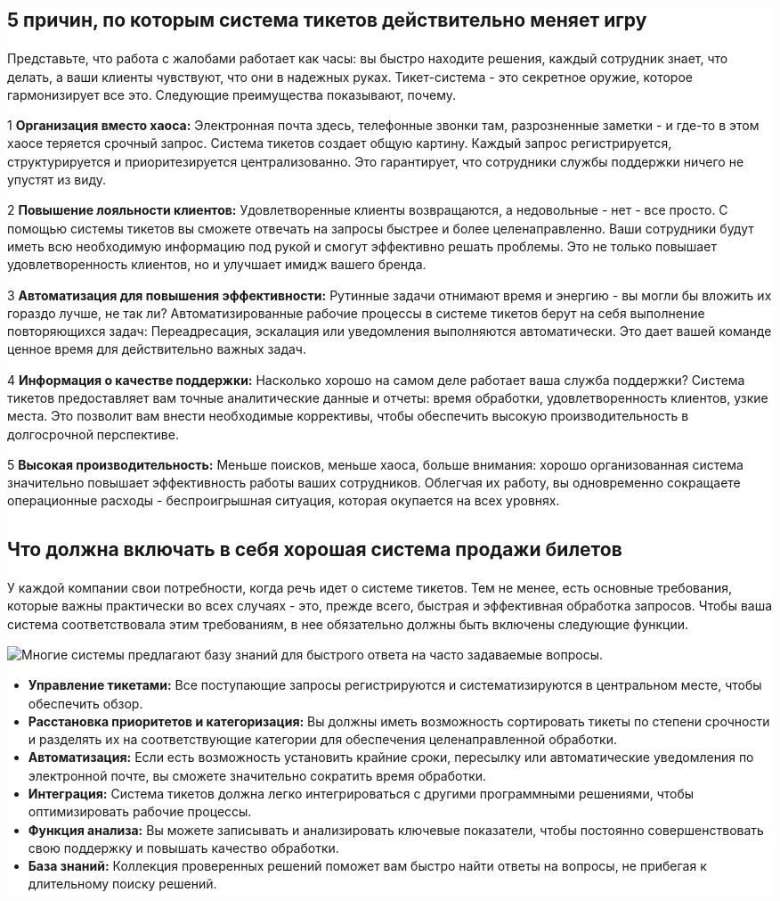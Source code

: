 ## 5 причин, по которым система тикетов действительно меняет игру

Представьте, что работа с жалобами работает как часы: вы быстро находите решения, каждый сотрудник знает, что делать, а ваши клиенты чувствуют, что они в надежных руках. Тикет-система - это секретное оружие, которое гармонизирует все это. Следующие преимущества показывают, почему.

1 **Организация вместо хаоса:** Электронная почта здесь, телефонные звонки там, разрозненные заметки - и где-то в этом хаосе теряется срочный запрос. Система тикетов создает общую картину. Каждый запрос регистрируется, структурируется и приоритезируется централизованно. Это гарантирует, что сотрудники службы поддержки ничего не упустят из виду.

2 **Повышение лояльности клиентов:** Удовлетворенные клиенты возвращаются, а недовольные - нет - все просто. С помощью системы тикетов вы сможете отвечать на запросы быстрее и более целенаправленно. Ваши сотрудники будут иметь всю необходимую информацию под рукой и смогут эффективно решать проблемы. Это не только повышает удовлетворенность клиентов, но и улучшает имидж вашего бренда.

3 **Автоматизация для повышения эффективности:** Рутинные задачи отнимают время и энергию - вы могли бы вложить их гораздо лучше, не так ли? Автоматизированные рабочие процессы в системе тикетов берут на себя выполнение повторяющихся задач: Переадресация, эскалация или уведомления выполняются автоматически. Это дает вашей команде ценное время для действительно важных задач.

4 **Информация о качестве поддержки:** Насколько хорошо на самом деле работает ваша служба поддержки? Система тикетов предоставляет вам точные аналитические данные и отчеты: время обработки, удовлетворенность клиентов, узкие места. Это позволит вам внести необходимые коррективы, чтобы обеспечить высокую производительность в долгосрочной перспективе.

5 **Высокая производительность:** Меньше поисков, меньше хаоса, больше внимания: хорошо организованная система значительно повышает эффективность работы ваших сотрудников. Облегчая их работу, вы одновременно сокращаете операционные расходы - беспроигрышная ситуация, которая окупается на всех уровнях.

## Что должна включать в себя хорошая система продажи билетов

У каждой компании свои потребности, когда речь идет о системе тикетов. Тем не менее, есть основные требования, которые важны практически во всех случаях - это, прежде всего, быстрая и эффективная обработка запросов. Чтобы ваша система соответствовала этим требованиям, в нее обязательно должны быть включены следующие функции.

![Многие системы предлагают базу знаний для быстрого ответа на часто задаваемые вопросы.](ticketing-system-keyboard.png)

- **Управление тикетами:** Все поступающие запросы регистрируются и систематизируются в центральном месте, чтобы обеспечить обзор.
- **Расстановка приоритетов и категоризация:** Вы должны иметь возможность сортировать тикеты по степени срочности и разделять их на соответствующие категории для обеспечения целенаправленной обработки.
- **Автоматизация:** Если есть возможность установить крайние сроки, пересылку или автоматические уведомления по электронной почте, вы сможете значительно сократить время обработки.
- **Интеграция:** Система тикетов должна легко интегрироваться с другими программными решениями, чтобы оптимизировать рабочие процессы.
- **Функция анализа:** Вы можете записывать и анализировать ключевые показатели, чтобы постоянно совершенствовать свою поддержку и повышать качество обработки.
- **База знаний:** Коллекция проверенных решений поможет вам быстро найти ответы на вопросы, не прибегая к длительному поиску решений.
  